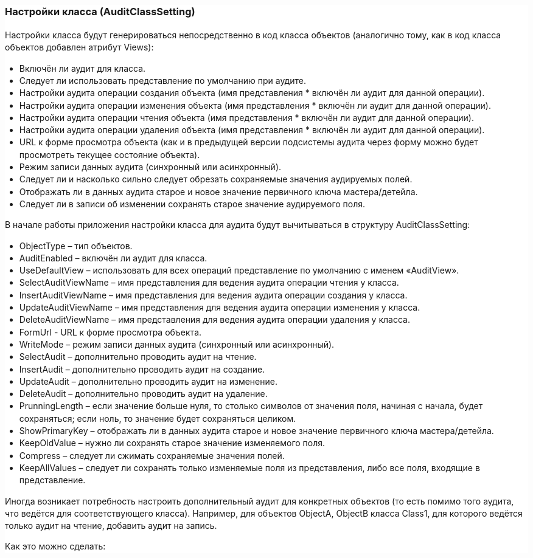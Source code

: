 ### Настройки класса (AuditClassSetting)

Настройки класса будут генерироваться непосредственно в код класса объектов (аналогично тому, как в код класса объектов добавлен атрибут Views):

* Включён ли аудит для класса.
* Следует ли использовать представление по умолчанию при аудите.
* Настройки аудита операции создания объекта (имя представления * включён ли аудит для данной операции).
* Настройки аудита операции изменения объекта (имя представления * включён ли аудит для данной операции).
* Настройки аудита операции чтения объекта (имя представления * включён ли аудит для данной операции).
* Настройки аудита операции удаления объекта (имя представления * включён ли аудит для данной операции).
* URL к форме просмотра объекта (как и в предыдущей версии подсистемы аудита через форму можно будет просмотреть текущее состояние объекта).
* Режим записи данных аудита (синхронный или асинхронный).
* Следует ли и насколько сильно следует обрезать сохраняемые значения аудируемых полей.
* Отображать ли в данных аудита старое и новое значение первичного ключа мастера/детейла.
* Следует ли в записи об изменении сохранять старое значение аудируемого поля.

В начале работы приложения настройки класса для аудита будут вычитываться в структуру AuditClassSetting:

* ObjectType – тип объектов.
* AuditEnabled – включён ли аудит для класса.
* UseDefaultView – использовать для всех операций представление по умолчанию с именем «AuditView».
* SelectAuditViewName – имя представления для ведения аудита операции чтения у класса.
* InsertAuditViewName – имя представления для ведения аудита операции создания у класса.
* UpdateAuditViewName – имя представления для ведения аудита операции изменения у класса.
* DeleteAuditViewName – имя представления для ведения аудита операции удаления у класса.
* FormUrl - URL к форме просмотра объекта.
* WriteMode – режим записи данных аудита (синхронный или асинхронный).
* SelectAudit – дополнительно проводить аудит на чтение.
* InsertAudit – дополнительно проводить аудит на создание.
* UpdateAudit – дополнительно проводить аудит на изменение.
* DeleteAudit – дополнительно проводить аудит на удаление.
* PrunningLength – если значение больше нуля, то столько символов от значения поля, начиная с начала, будет сохраняться; если ноль, то значение будет сохраняться целиком.
* ShowPrimaryKey – отображать ли в данных аудита старое и новое значение первичного ключа мастера/детейла.
* KeepOldValue – нужно ли сохранять старое значение изменяемого поля.
* Compress – следует ли сжимать сохраняемые значения полей.
* KeepAllValues – следует ли сохранять только изменяемые поля из представления, либо все поля, входящие в представление.

Иногда возникает потребность настроить дополнительный аудит для конкретных объектов (то есть помимо того аудита, что ведётся для соответствующего класса). Например, для объектов ObjectA, ObjectB класса Class1, для которого ведётся только аудит на чтение, добавить аудит на запись.

Как это можно сделать:
